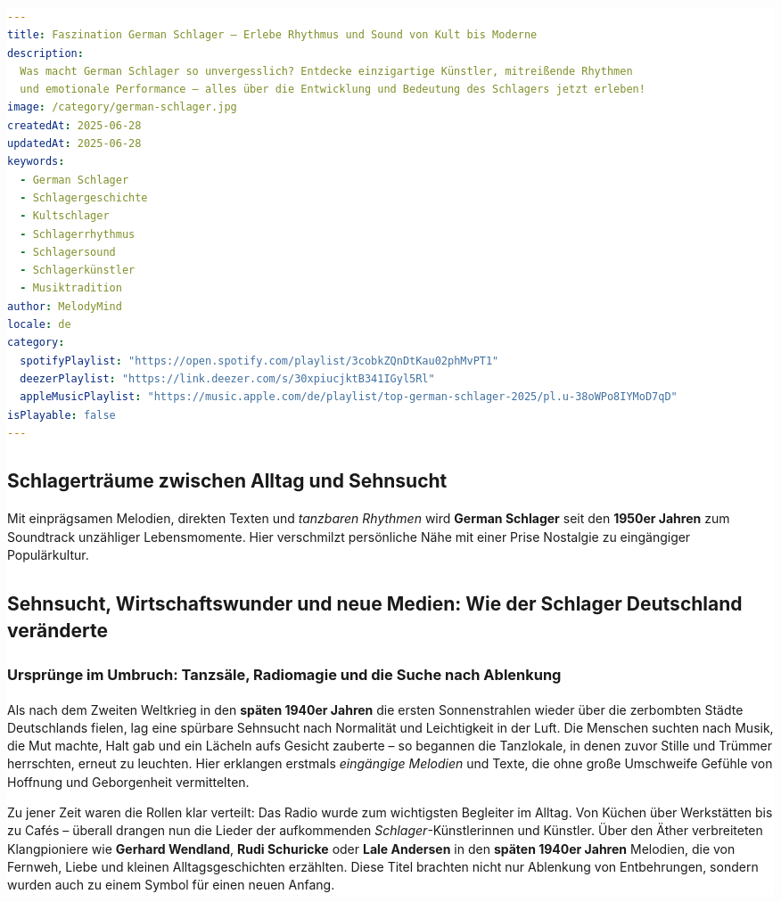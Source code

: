 ```yaml
---
title: Faszination German Schlager – Erlebe Rhythmus und Sound von Kult bis Moderne
description:
  Was macht German Schlager so unvergesslich? Entdecke einzigartige Künstler, mitreißende Rhythmen
  und emotionale Performance – alles über die Entwicklung und Bedeutung des Schlagers jetzt erleben!
image: /category/german-schlager.jpg
createdAt: 2025-06-28
updatedAt: 2025-06-28
keywords:
  - German Schlager
  - Schlagergeschichte
  - Kultschlager
  - Schlagerrhythmus
  - Schlagersound
  - Schlagerkünstler
  - Musiktradition
author: MelodyMind
locale: de
category:
  spotifyPlaylist: "https://open.spotify.com/playlist/3cobkZQnDtKau02phMvPT1"
  deezerPlaylist: "https://link.deezer.com/s/30xpiucjktB341IGyl5Rl"
  appleMusicPlaylist: "https://music.apple.com/de/playlist/top-german-schlager-2025/pl.u-38oWPo8IYMoD7qD"
isPlayable: false
---
```


## Schlagerträume zwischen Alltag und Sehnsucht

Mit einprägsamen Melodien, direkten Texten und _tanzbaren Rhythmen_ wird **German Schlager** seit
den **1950er Jahren** zum Soundtrack unzähliger Lebensmomente. Hier verschmilzt persönliche Nähe mit
einer Prise Nostalgie zu eingängiger Populärkultur.

## Sehnsucht, Wirtschaftswunder und neue Medien: Wie der Schlager Deutschland veränderte

### Ursprünge im Umbruch: Tanzsäle, Radiomagie und die Suche nach Ablenkung

Als nach dem Zweiten Weltkrieg in den **späten 1940er Jahren** die ersten Sonnenstrahlen wieder über
die zerbombten Städte Deutschlands fielen, lag eine spürbare Sehnsucht nach Normalität und
Leichtigkeit in der Luft. Die Menschen suchten nach Musik, die Mut machte, Halt gab und ein Lächeln
aufs Gesicht zauberte – so begannen die Tanzlokale, in denen zuvor Stille und Trümmer herrschten,
erneut zu leuchten. Hier erklangen erstmals _eingängige Melodien_ und Texte, die ohne große
Umschweife Gefühle von Hoffnung und Geborgenheit vermittelten.

Zu jener Zeit waren die Rollen klar verteilt: Das Radio wurde zum wichtigsten Begleiter im Alltag.
Von Küchen über Werkstätten bis zu Cafés – überall drangen nun die Lieder der aufkommenden
_Schlager_-Künstlerinnen und Künstler. Über den Äther verbreiteten Klangpioniere wie **Gerhard
Wendland**, **Rudi Schuricke** oder **Lale Andersen** in den **späten 1940er Jahren** Melodien, die
von Fernweh, Liebe und kleinen Alltagsgeschichten erzählten. Diese Titel brachten nicht nur
Ablenkung von Entbehrungen, sondern wurden auch zu einem Symbol für einen neuen Anfang.
